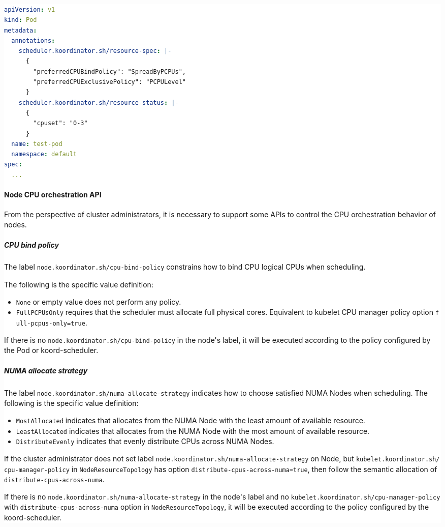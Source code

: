 ```yaml
apiVersion: v1
kind: Pod
metadata:
  annotations:
    scheduler.koordinator.sh/resource-spec: |-
      {
        "preferredCPUBindPolicy": "SpreadByPCPUs",
        "preferredCPUExclusivePolicy": "PCPULevel"
      }
    scheduler.koordinator.sh/resource-status: |-
      {
        "cpuset": "0-3"
      }
  name: test-pod
  namespace: default
spec:
  ...
```

#### Node CPU orchestration API

From the perspective of cluster administrators, it is necessary to support some APIs to control the CPU orchestration behavior of nodes.

##### CPU bind policy

The label `node.koordinator.sh/cpu-bind-policy` constrains how to bind CPU logical CPUs when scheduling. 

The following is the specific value definition:
- `None` or empty value does not perform any policy.
- `FullPCPUsOnly` requires that the scheduler must allocate full physical cores. Equivalent to kubelet CPU manager policy option `full-pcpus-only=true`. 

If there is no `node.koordinator.sh/cpu-bind-policy` in the node's label, it will be executed according to the policy configured by the Pod or koord-scheduler.

##### NUMA allocate strategy

The label `node.koordinator.sh/numa-allocate-strategy` indicates how to choose satisfied NUMA Nodes when scheduling. The following is the specific value definition:
- `MostAllocated` indicates that allocates from the NUMA Node with the least amount of available resource.
- `LeastAllocated` indicates that allocates from the NUMA Node with the most amount of available resource.
- `DistributeEvenly` indicates that evenly distribute CPUs across NUMA Nodes.

If the cluster administrator does not set label `node.koordinator.sh/numa-allocate-strategy` on Node, but `kubelet.koordinator.sh/cpu-manager-policy` in `NodeResourceTopology` has option `distribute-cpus-across-numa=true`, then follow the semantic allocation of `distribute-cpus-across-numa`. 

If there is no `node.koordinator.sh/numa-allocate-strategy` in the node's label and no `kubelet.koordinator.sh/cpu-manager-policy` with `distribute-cpus-across-numa` option in `NodeResourceTopology`, it will be executed according to the policy configured by the koord-scheduler.
